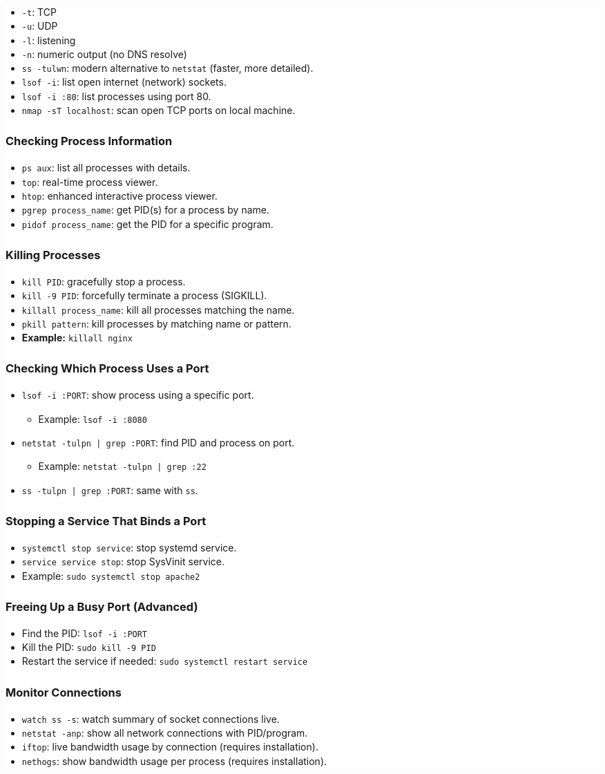   * `-t`: TCP
  * `-u`: UDP
  * `-l`: listening
  * `-n`: numeric output (no DNS resolve)
* `ss -tulwn`: modern alternative to `netstat` (faster, more detailed).
* `lsof -i`: list open internet (network) sockets.
* `lsof -i :80`: list processes using port 80.
* `nmap -sT localhost`: scan open TCP ports on local machine.

### Checking Process Information

* `ps aux`: list all processes with details.
* `top`: real-time process viewer.
* `htop`: enhanced interactive process viewer.
* `pgrep process_name`: get PID(s) for a process by name.
* `pidof process_name`: get the PID for a specific program.

### Killing Processes

* `kill PID`: gracefully stop a process.
* `kill -9 PID`: forcefully terminate a process (SIGKILL).
* `killall process_name`: kill all processes matching the name.
* `pkill pattern`: kill processes by matching name or pattern.
* **Example:** `killall nginx`

### Checking Which Process Uses a Port

* `lsof -i :PORT`: show process using a specific port.

  * Example: `lsof -i :8080`
* `netstat -tulpn | grep :PORT`: find PID and process on port.

  * Example: `netstat -tulpn | grep :22`
* `ss -tulpn | grep :PORT`: same with `ss`.

### Stopping a Service That Binds a Port

* `systemctl stop service`: stop systemd service.
* `service service stop`: stop SysVinit service.
* Example: `sudo systemctl stop apache2`

### Freeing Up a Busy Port (Advanced)

* Find the PID: `lsof -i :PORT`
* Kill the PID: `sudo kill -9 PID`
* Restart the service if needed: `sudo systemctl restart service`

### Monitor Connections

* `watch ss -s`: watch summary of socket connections live.
* `netstat -anp`: show all network connections with PID/program.
* `iftop`: live bandwidth usage by connection (requires installation).
* `nethogs`: show bandwidth usage per process (requires installation).
